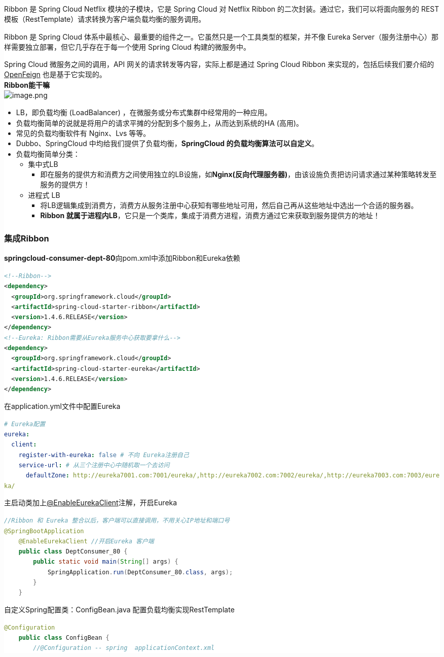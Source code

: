 Ribbon 是 Spring Cloud Netflix 模块的子模块，它是 Spring Cloud 对 Netflix Ribbon 的二次封装。通过它，我们可以将面向服务的 REST 模板（RestTemplate）请求转换为客户端负载均衡的服务调用。

Ribbon 是 Spring Cloud 体系中最核心、最重要的组件之一。它虽然只是一个工具类型的框架，并不像 Eureka Server（服务注册中心）那样需要独立部署，但它几乎存在于每一个使用 Spring Cloud 构建的微服务中。

Spring Cloud 微服务之间的调用，API 网关的请求转发等内容，实际上都是通过 Spring Cloud Ribbon 来实现的，包括后续我们要介绍的 [OpenFeign](http://c.biancheng.net/springcloud/open-feign.html) 也是基于它实现的。<br />**Ribbon能干嘛**<br />![image.png](https://cdn.nlark.com/yuque/0/2023/png/28163149/1675091745859-7cdf1e91-ddba-4646-9d0e-5ecc37fbfd66.png#averageHue=%23fcfdfd&clientId=u1711647b-7072-4&from=paste&id=u6d727935&originHeight=482&originWidth=779&originalType=url&ratio=1&rotation=0&showTitle=false&size=267331&status=done&style=none&taskId=u9d820d8e-8547-466f-b280-b6d5a698850&title=)

- LB，即负载均衡 (LoadBalancer) ，在微服务或分布式集群中经常用的一种应用。
- 负载均衡简单的说就是将用户的请求平摊的分配到多个服务上，从而达到系统的HA (高用)。
- 常见的负载均衡软件有 Nginx、Lvs 等等。
- Dubbo、SpringCloud 中均给我们提供了负载均衡，**SpringCloud 的负载均衡算法可以自定义**。
- 负载均衡简单分类：
   - 集中式LB
      - 即在服务的提供方和消费方之间使用独立的LB设施，如**Nginx(反向代理服务器)**，由该设施负责把访问请求通过某种策略转发至服务的提供方！
   - 进程式 LB
      - 将LB逻辑集成到消费方，消费方从服务注册中心获知有哪些地址可用，然后自己再从这些地址中选出一个合适的服务器。
      - **Ribbon 就属于进程内LB**，它只是一个类库，集成于消费方进程，消费方通过它来获取到服务提供方的地址！
<a name="WaLGw"></a>
### 集成Ribbon
**springcloud-consumer-dept-80**向pom.xml中添加Ribbon和Eureka依赖
```xml
<!--Ribbon-->
<dependency>
  <groupId>org.springframework.cloud</groupId>
  <artifactId>spring-cloud-starter-ribbon</artifactId>
  <version>1.4.6.RELEASE</version>
</dependency>
<!--Eureka: Ribbon需要从Eureka服务中心获取要拿什么-->
<dependency>
  <groupId>org.springframework.cloud</groupId>
  <artifactId>spring-cloud-starter-eureka</artifactId>
  <version>1.4.6.RELEASE</version>
</dependency>
```
在application.yml文件中配置Eureka
```yaml
# Eureka配置
eureka:
  client:
    register-with-eureka: false # 不向 Eureka注册自己
    service-url: # 从三个注册中心中随机取一个去访问
      defaultZone: http://eureka7001.com:7001/eureka/,http://eureka7002.com:7002/eureka/,http://eureka7003.com:7003/eureka/
```
主启动类加上[@EnableEurekaClient](https://github.com/EnableEurekaClient)注解，开启Eureka
```java
//Ribbon 和 Eureka 整合以后，客户端可以直接调用，不用关心IP地址和端口号
@SpringBootApplication
    @EnableEurekaClient //开启Eureka 客户端
    public class DeptConsumer_80 {
        public static void main(String[] args) {
            SpringApplication.run(DeptConsumer_80.class, args);
        }
    }
```
自定义Spring配置类：ConfigBean.java 配置负载均衡实现RestTemplate
```java
@Configuration
    public class ConfigBean {
        //@Configuration -- spring  applicationContext.xml
```